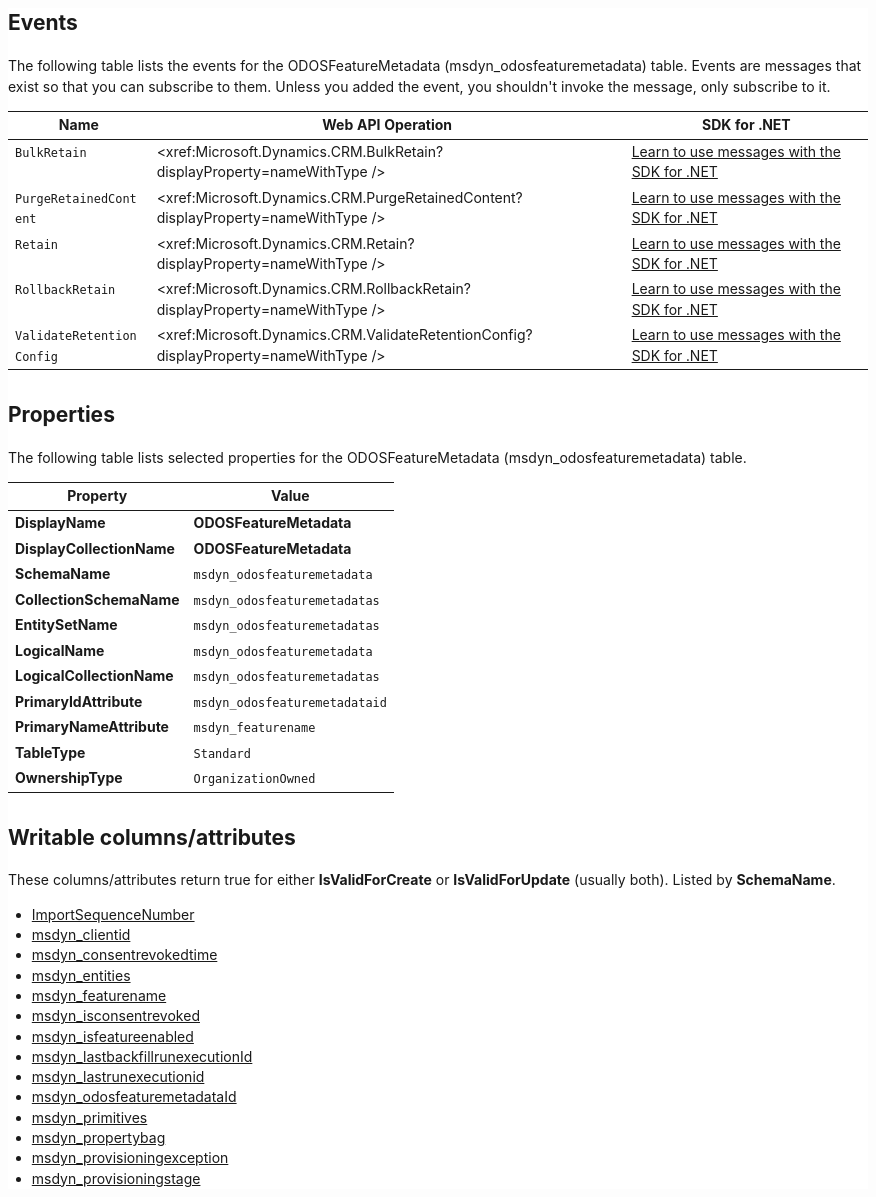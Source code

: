 
## Events

The following table lists the events for the ODOSFeatureMetadata (msdyn_odosfeaturemetadata) table.
Events are messages that exist so that you can subscribe to them. Unless you added the event, you shouldn't invoke the message, only subscribe to it.

|Name|Web API Operation |SDK for .NET |
| ---- | ----- |----- |
| `BulkRetain`|<xref:Microsoft.Dynamics.CRM.BulkRetain?displayProperty=nameWithType /> |[Learn to use messages with the SDK for .NET](/power-apps/developer/data-platform/org-service/use-messages)|
| `PurgeRetainedContent`|<xref:Microsoft.Dynamics.CRM.PurgeRetainedContent?displayProperty=nameWithType /> |[Learn to use messages with the SDK for .NET](/power-apps/developer/data-platform/org-service/use-messages)|
| `Retain`|<xref:Microsoft.Dynamics.CRM.Retain?displayProperty=nameWithType /> |[Learn to use messages with the SDK for .NET](/power-apps/developer/data-platform/org-service/use-messages)|
| `RollbackRetain`|<xref:Microsoft.Dynamics.CRM.RollbackRetain?displayProperty=nameWithType /> |[Learn to use messages with the SDK for .NET](/power-apps/developer/data-platform/org-service/use-messages)|
| `ValidateRetentionConfig`|<xref:Microsoft.Dynamics.CRM.ValidateRetentionConfig?displayProperty=nameWithType /> |[Learn to use messages with the SDK for .NET](/power-apps/developer/data-platform/org-service/use-messages)|

## Properties

The following table lists selected properties for the ODOSFeatureMetadata (msdyn_odosfeaturemetadata) table.

|Property|Value|
| --- | --- |
| **DisplayName** | **ODOSFeatureMetadata** |
| **DisplayCollectionName** | **ODOSFeatureMetadata** |
| **SchemaName** | `msdyn_odosfeaturemetadata` |
| **CollectionSchemaName** | `msdyn_odosfeaturemetadatas` |
| **EntitySetName** | `msdyn_odosfeaturemetadatas`|
| **LogicalName** | `msdyn_odosfeaturemetadata` |
| **LogicalCollectionName** | `msdyn_odosfeaturemetadatas` |
| **PrimaryIdAttribute** | `msdyn_odosfeaturemetadataid` |
| **PrimaryNameAttribute** |`msdyn_featurename` |
| **TableType** | `Standard` |
| **OwnershipType** | `OrganizationOwned` |

## Writable columns/attributes

These columns/attributes return true for either **IsValidForCreate** or **IsValidForUpdate** (usually both). Listed by **SchemaName**.

- [ImportSequenceNumber](#BKMK_ImportSequenceNumber)
- [msdyn_clientid](#BKMK_msdyn_clientid)
- [msdyn_consentrevokedtime](#BKMK_msdyn_consentrevokedtime)
- [msdyn_entities](#BKMK_msdyn_entities)
- [msdyn_featurename](#BKMK_msdyn_featurename)
- [msdyn_isconsentrevoked](#BKMK_msdyn_isconsentrevoked)
- [msdyn_isfeatureenabled](#BKMK_msdyn_isfeatureenabled)
- [msdyn_lastbackfillrunexecutionId](#BKMK_msdyn_lastbackfillrunexecutionId)
- [msdyn_lastrunexecutionid](#BKMK_msdyn_lastrunexecutionid)
- [msdyn_odosfeaturemetadataId](#BKMK_msdyn_odosfeaturemetadataId)
- [msdyn_primitives](#BKMK_msdyn_primitives)
- [msdyn_propertybag](#BKMK_msdyn_propertybag)
- [msdyn_provisioningexception](#BKMK_msdyn_provisioningexception)
- [msdyn_provisioningstage](#BKMK_msdyn_provisioningstage)